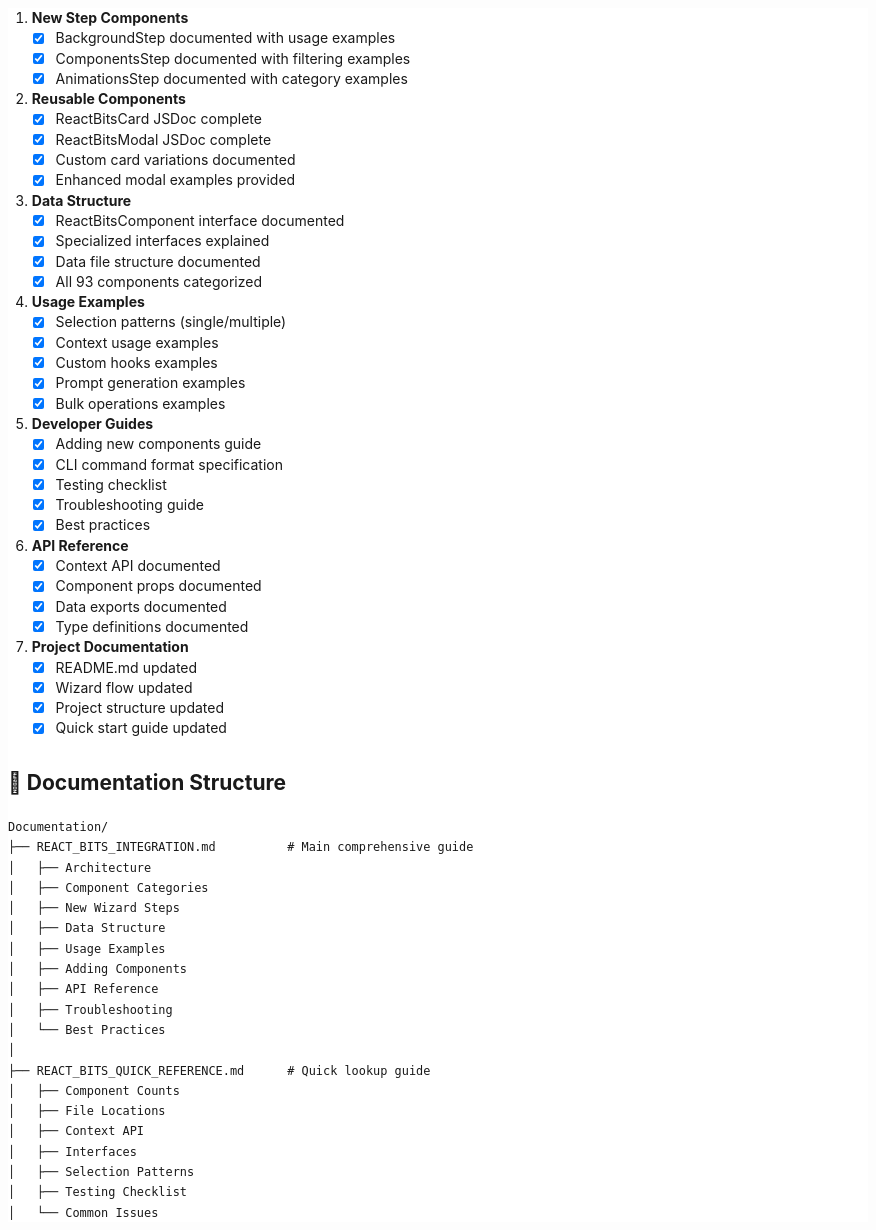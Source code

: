 1. **New Step Components**
   - [x] BackgroundStep documented with usage examples
   - [x] ComponentsStep documented with filtering examples
   - [x] AnimationsStep documented with category examples

2. **Reusable Components**
   - [x] ReactBitsCard JSDoc complete
   - [x] ReactBitsModal JSDoc complete
   - [x] Custom card variations documented
   - [x] Enhanced modal examples provided

3. **Data Structure**
   - [x] ReactBitsComponent interface documented
   - [x] Specialized interfaces explained
   - [x] Data file structure documented
   - [x] All 93 components categorized

4. **Usage Examples**
   - [x] Selection patterns (single/multiple)
   - [x] Context usage examples
   - [x] Custom hooks examples
   - [x] Prompt generation examples
   - [x] Bulk operations examples

5. **Developer Guides**
   - [x] Adding new components guide
   - [x] CLI command format specification
   - [x] Testing checklist
   - [x] Troubleshooting guide
   - [x] Best practices

6. **API Reference**
   - [x] Context API documented
   - [x] Component props documented
   - [x] Data exports documented
   - [x] Type definitions documented

7. **Project Documentation**
   - [x] README.md updated
   - [x] Wizard flow updated
   - [x] Project structure updated
   - [x] Quick start guide updated

## 📖 Documentation Structure

```
Documentation/
├── REACT_BITS_INTEGRATION.md          # Main comprehensive guide
│   ├── Architecture
│   ├── Component Categories
│   ├── New Wizard Steps
│   ├── Data Structure
│   ├── Usage Examples
│   ├── Adding Components
│   ├── API Reference
│   ├── Troubleshooting
│   └── Best Practices
│
├── REACT_BITS_QUICK_REFERENCE.md      # Quick lookup guide
│   ├── Component Counts
│   ├── File Locations
│   ├── Context API
│   ├── Interfaces
│   ├── Selection Patterns
│   ├── Testing Checklist
│   └── Common Issues
```